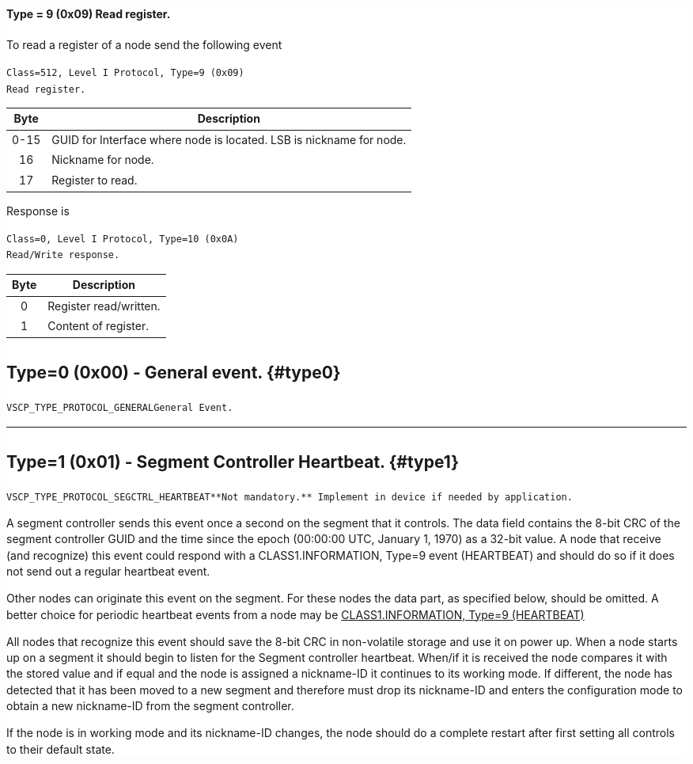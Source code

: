 #### Type = 9 (0x09) Read register.

To read a register of a node send the following event

    Class=512, Level I Protocol, Type=9 (0x09) 
    Read register. 

 | Byte | Description | 
 | :----: | ----------- | 
 | 0-15 | GUID for Interface where node is located. LSB is nickname for node. | 
 | 16   | Nickname for node. | 
 | 17   | Register to read. | 

Response is

    Class=0, Level I Protocol, Type=10 (0x0A) 
    Read/Write response.

 | Byte | Description | 
 | :----: | ----------- | 
 | 0    | Register read/written. | 
 | 1    | Content of register.   | 



## Type=0 (0x00) - General event. {#type0}
    VSCP_TYPE_PROTOCOL_GENERALGeneral Event.
----

## Type=1 (0x01) - Segment Controller Heartbeat. {#type1}
    VSCP_TYPE_PROTOCOL_SEGCTRL_HEARTBEAT**Not mandatory.** Implement in device if needed by application. 

A segment controller sends this event once a second on the segment that it controls. The data field contains the 8-bit CRC of the segment controller GUID and the time since the epoch (00:00:00 UTC, January 1, 1970) as a 32-bit value. A node that receive (and recognize) this event could respond with a CLASS1.INFORMATION, Type=9 event (HEARTBEAT) and should do so if it does not send out a regular heartbeat event.

Other nodes can originate this event on the segment. For these nodes the data part, as specified below, should be omitted. A better choice for periodic heartbeat events from a node may be [CLASS1.INFORMATION, Type=9 (HEARTBEAT)](./class1.information.md#type9)

All nodes that recognize this event should save the 8-bit CRC in non-volatile storage and use it on power up. When a node starts up on a segment it should begin to listen for the Segment controller heartbeat. When/if it is received the node compares it with the stored value and if equal and the node is assigned a nickname-ID it continues to its working mode. If different, the node has detected that it has been moved to a new segment and therefore must drop its nickname-ID and enters the configuration mode to obtain a new nickname-ID from the segment controller.

If the node is in working mode and its nickname-ID changes, the node should do a complete restart after first setting all controls to their default state.

